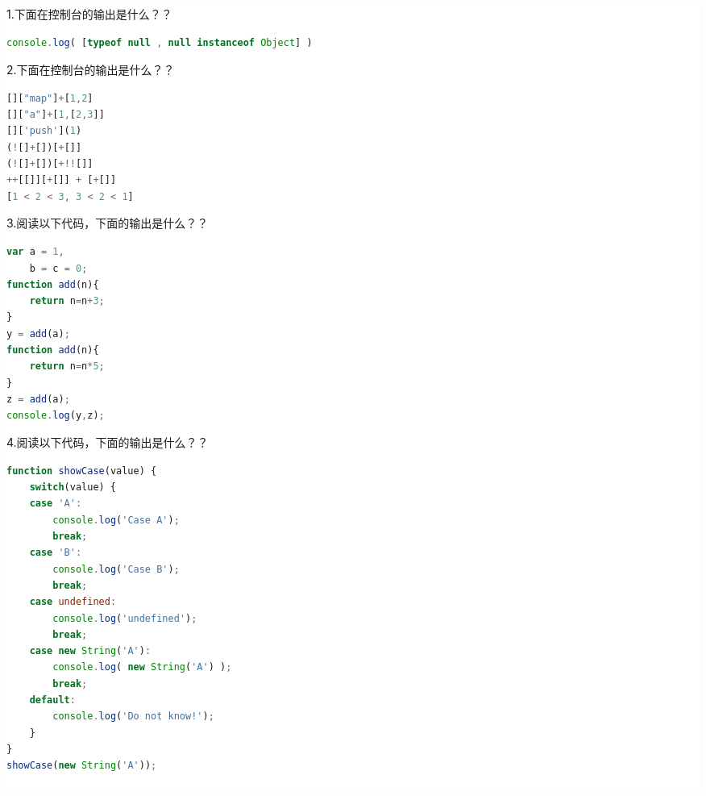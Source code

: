 1.下面在控制台的输出是什么？？

```js
console.log( [typeof null , null instanceof Object] )
```

2.下面在控制台的输出是什么？？   

```js
[]["map"]+[1,2]
[]["a"]+[1,[2,3]] 
[]['push'](1) 
(![]+[])[+[]] 
(![]+[])[+!![]] 
++[[]][+[]] + [+[]] 
[1 < 2 < 3, 3 < 2 < 1]
```

3.阅读以下代码，下面的输出是什么？？

```js
var a = 1,
    b = c = 0;
function add(n){
    return n=n+3;
}
y = add(a);
function add(n){
    return n=n*5;
}
z = add(a);
console.log(y,z);

```

4.阅读以下代码，下面的输出是什么？？

```js
function showCase(value) {
    switch(value) {
    case 'A':
        console.log('Case A');
        break;
    case 'B':
        console.log('Case B');
        break;
    case undefined:
        console.log('undefined');
        break;
    case new String('A'):
        console.log( new String('A') );
        break;
    default:
        console.log('Do not know!');
    }
}
showCase(new String('A'));
        
```
